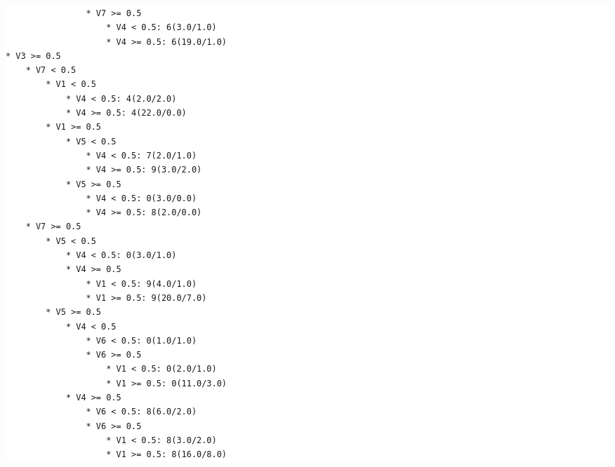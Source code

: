 					* V7 >= 0.5
						* V4 < 0.5: 6(3.0/1.0)
						* V4 >= 0.5: 6(19.0/1.0)
	* V3 >= 0.5
		* V7 < 0.5
			* V1 < 0.5
				* V4 < 0.5: 4(2.0/2.0)
				* V4 >= 0.5: 4(22.0/0.0)
			* V1 >= 0.5
				* V5 < 0.5
					* V4 < 0.5: 7(2.0/1.0)
					* V4 >= 0.5: 9(3.0/2.0)
				* V5 >= 0.5
					* V4 < 0.5: 0(3.0/0.0)
					* V4 >= 0.5: 8(2.0/0.0)
		* V7 >= 0.5
			* V5 < 0.5
				* V4 < 0.5: 0(3.0/1.0)
				* V4 >= 0.5
					* V1 < 0.5: 9(4.0/1.0)
					* V1 >= 0.5: 9(20.0/7.0)
			* V5 >= 0.5
				* V4 < 0.5
					* V6 < 0.5: 0(1.0/1.0)
					* V6 >= 0.5
						* V1 < 0.5: 0(2.0/1.0)
						* V1 >= 0.5: 0(11.0/3.0)
				* V4 >= 0.5
					* V6 < 0.5: 8(6.0/2.0)
					* V6 >= 0.5
						* V1 < 0.5: 8(3.0/2.0)
						* V1 >= 0.5: 8(16.0/8.0)


